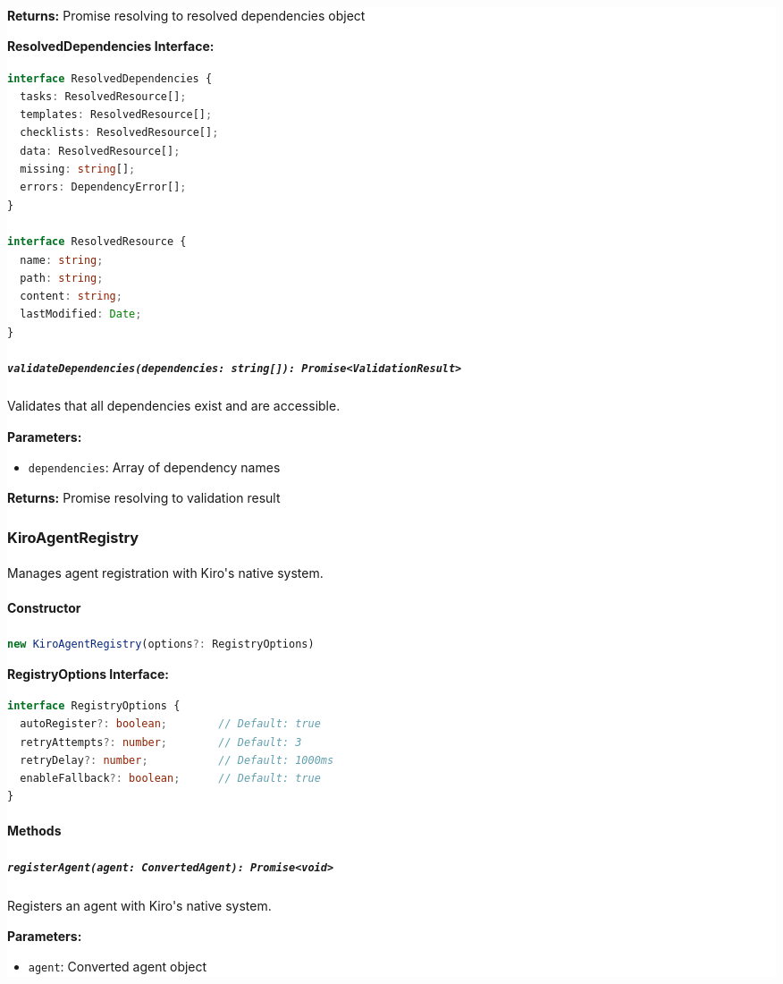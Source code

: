 **Returns:** Promise resolving to resolved dependencies object

**ResolvedDependencies Interface:**
```typescript
interface ResolvedDependencies {
  tasks: ResolvedResource[];
  templates: ResolvedResource[];
  checklists: ResolvedResource[];
  data: ResolvedResource[];
  missing: string[];
  errors: DependencyError[];
}

interface ResolvedResource {
  name: string;
  path: string;
  content: string;
  lastModified: Date;
}
```

##### `validateDependencies(dependencies: string[]): Promise<ValidationResult>`
Validates that all dependencies exist and are accessible.

**Parameters:**
- `dependencies`: Array of dependency names

**Returns:** Promise resolving to validation result

### KiroAgentRegistry

Manages agent registration with Kiro's native system.

#### Constructor
```javascript
new KiroAgentRegistry(options?: RegistryOptions)
```

**RegistryOptions Interface:**
```typescript
interface RegistryOptions {
  autoRegister?: boolean;        // Default: true
  retryAttempts?: number;        // Default: 3
  retryDelay?: number;           // Default: 1000ms
  enableFallback?: boolean;      // Default: true
}
```

#### Methods

##### `registerAgent(agent: ConvertedAgent): Promise<void>`
Registers an agent with Kiro's native system.

**Parameters:**
- `agent`: Converted agent object

